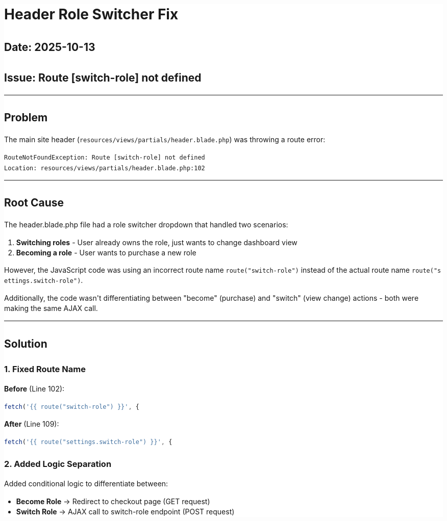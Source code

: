 # Header Role Switcher Fix

## Date: 2025-10-13
## Issue: Route [switch-role] not defined

---

## Problem

The main site header (`resources/views/partials/header.blade.php`) was throwing a route error:

```
RouteNotFoundException: Route [switch-role] not defined
Location: resources/views/partials/header.blade.php:102
```

---

## Root Cause

The header.blade.php file had a role switcher dropdown that handled two scenarios:

1. **Switching roles** - User already owns the role, just wants to change dashboard view
2. **Becoming a role** - User wants to purchase a new role

However, the JavaScript code was using an incorrect route name `route("switch-role")` instead of the actual route name `route("settings.switch-role")`.

Additionally, the code wasn't differentiating between "become" (purchase) and "switch" (view change) actions - both were making the same AJAX call.

---

## Solution

### 1. Fixed Route Name

**Before** (Line 102):
```javascript
fetch('{{ route("switch-role") }}', {
```

**After** (Line 109):
```javascript
fetch('{{ route("settings.switch-role") }}', {
```

### 2. Added Logic Separation

Added conditional logic to differentiate between:

- **Become Role** → Redirect to checkout page (GET request)
- **Switch Role** → AJAX call to switch-role endpoint (POST request)

